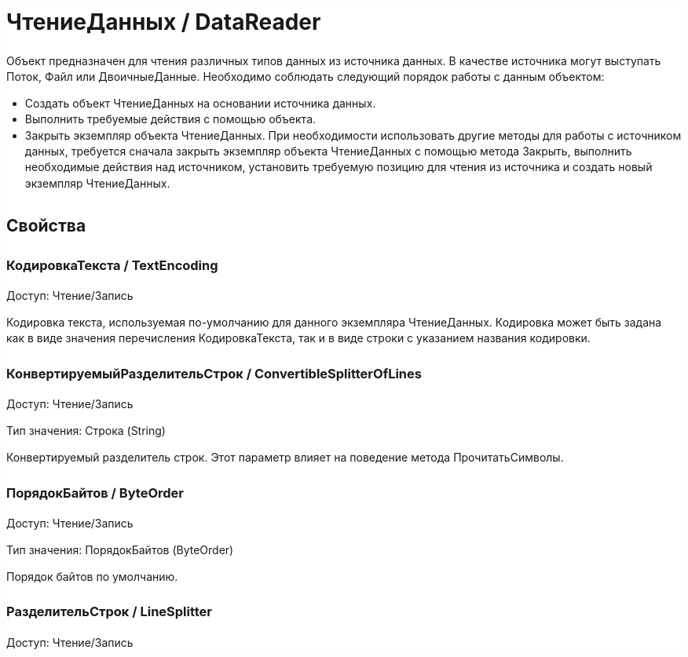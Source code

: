 
# ЧтениеДанных / DataReader

    
    

Объект предназначен для чтения различных типов данных из источника данных. В качестве источника могут выступать Поток, Файл или ДвоичныеДанные.
Необходимо соблюдать следующий порядок работы с данным объектом:

- Создать объект ЧтениеДанных на основании источника данных.
- Выполнить требуемые действия с помощью объекта.
- Закрыть экземпляр объекта ЧтениеДанных.
При необходимости использовать другие методы для работы с источником данных, требуется сначала закрыть экземпляр объекта ЧтениеДанных с помощью метода Закрыть, выполнить необходимые действия над источником, установить требуемую позицию для чтения из источника и создать новый экземпляр ЧтениеДанных.


  
  
## Свойства
    
### КодировкаТекста / TextEncoding
Доступ: Чтение/Запись
    
    

Кодировка текста, используемая по-умолчанию для данного экземпляра ЧтениеДанных.
Кодировка может быть задана как в виде значения перечисления КодировкаТекста, так и в виде строки с указанием названия кодировки.


  
  
### КонвертируемыйРазделительСтрок / ConvertibleSplitterOfLines
Доступ: Чтение/Запись

Тип значения: Строка (String)

    
    

Конвертируемый разделитель строк. Этот параметр влияет на поведение метода ПрочитатьСимволы.


  
  
### ПорядокБайтов / ByteOrder
Доступ: Чтение/Запись

Тип значения: ПорядокБайтов (ByteOrder)

    
    

Порядок байтов по умолчанию.


  
  
### РазделительСтрок / LineSplitter
Доступ: Чтение/Запись

